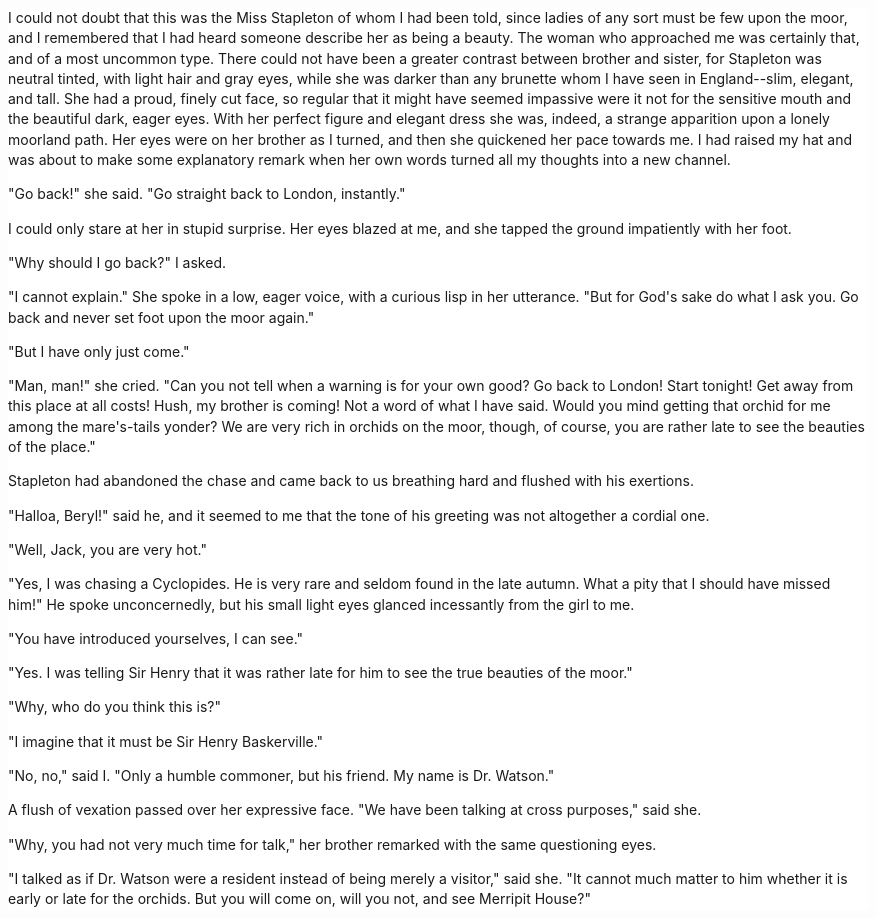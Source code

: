 I could not doubt that this was the Miss Stapleton of whom I had been told, since ladies of any sort must be few upon the moor, and I remembered that I had heard someone describe her as being a beauty. The woman who approached me was certainly that, and of a most uncommon type. There could not have been a greater contrast between brother and sister, for Stapleton was neutral tinted, with light hair and gray eyes, while she was darker than any brunette whom I have seen in England--slim, elegant, and tall. She had a proud, finely cut face, so regular that it might have seemed impassive were it not for the sensitive mouth and the beautiful dark, eager eyes. With her perfect figure and elegant dress she was, indeed, a strange apparition upon a lonely moorland path. Her eyes were on her brother as I turned, and then she quickened her pace towards me. I had raised my hat and was about to make some explanatory remark when her own words turned all my thoughts into a new channel. 

"Go back!" she said. "Go straight back to London, instantly." 

I could only stare at her in stupid surprise. Her eyes blazed at me, and she tapped the ground impatiently with her foot. 

"Why should I go back?" I asked. 

"I cannot explain." She spoke in a low, eager voice, with a curious lisp in her utterance. "But for God's sake do what I ask you. Go back and never set foot upon the moor again." 

"But I have only just come." 

"Man, man!" she cried. "Can you not tell when a warning is for your own good? Go back to London! Start tonight! Get away from this place at all costs! Hush, my brother is coming! Not a word of what I have said. Would you mind getting that orchid for me among the mare's-tails yonder? We are very rich in orchids on the moor, though, of course, you are rather late to see the beauties of the place." 

Stapleton had abandoned the chase and came back to us breathing hard and flushed with his exertions. 

"Halloa, Beryl!" said he, and it seemed to me that the tone of his greeting was not altogether a cordial one. 

"Well, Jack, you are very hot." 

"Yes, I was chasing a Cyclopides. He is very rare and seldom found in the late autumn. What a pity that I should have missed him!" He spoke unconcernedly, but his small light eyes glanced incessantly from the girl to me. 

"You have introduced yourselves, I can see." 

"Yes. I was telling Sir Henry that it was rather late for him to see the true beauties of the moor." 

"Why, who do you think this is?" 

"I imagine that it must be Sir Henry Baskerville." 

"No, no," said I. "Only a humble commoner, but his friend. My name is Dr. Watson." 

A flush of vexation passed over her expressive face. "We have been talking at cross purposes," said she. 

"Why, you had not very much time for talk," her brother remarked with the same questioning eyes. 

"I talked as if Dr. Watson were a resident instead of being merely a visitor," said she. "It cannot much matter to him whether it is early or late for the orchids. But you will come on, will you not, and see Merripit House?" 
